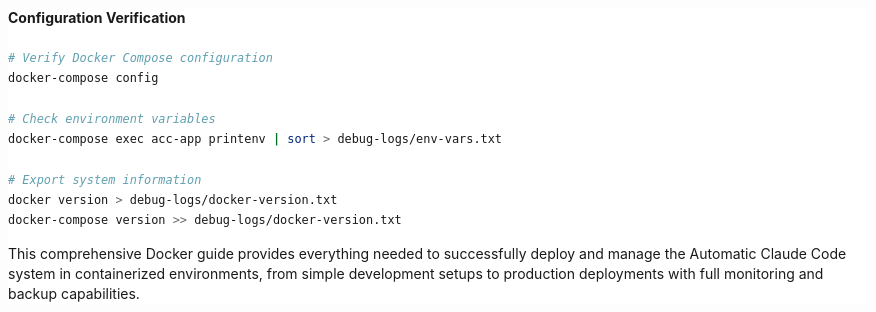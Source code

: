 #### Configuration Verification
```bash
# Verify Docker Compose configuration
docker-compose config

# Check environment variables
docker-compose exec acc-app printenv | sort > debug-logs/env-vars.txt

# Export system information
docker version > debug-logs/docker-version.txt
docker-compose version >> debug-logs/docker-version.txt
```

This comprehensive Docker guide provides everything needed to successfully deploy and manage the Automatic Claude Code system in containerized environments, from simple development setups to production deployments with full monitoring and backup capabilities.